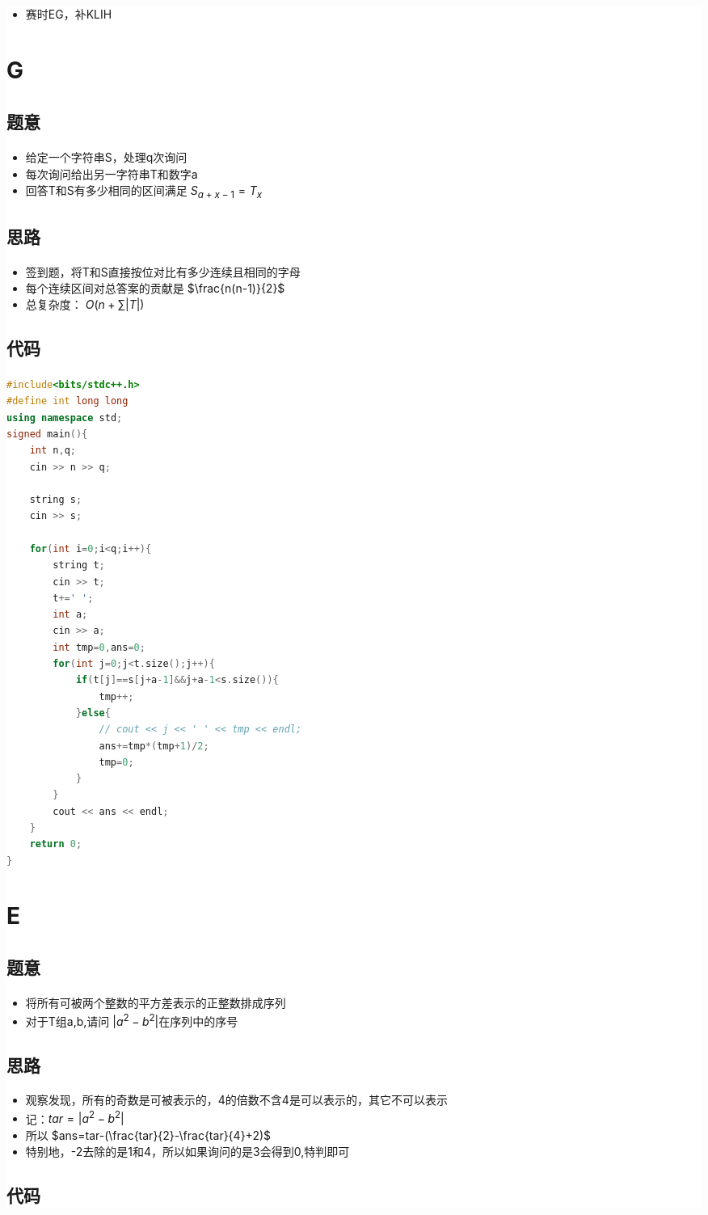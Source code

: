 - 赛时EG，补KLIH
# G
## 题意
- 给定一个字符串S，处理q次询问
- 每次询问给出另一字符串T和数字a
- 回答T和S有多少相同的区间满足 $S_{a+x-1}=T_x$
## 思路
- 签到题，将T和S直接按位对比有多少连续且相同的字母
- 每个连续区间对总答案的贡献是 $\frac{n(n-1)}{2}$
- 总复杂度： $O(n+\sum{|T|})$ 
## 代码
```cpp
#include<bits/stdc++.h>
#define int long long
using namespace std;
signed main(){
    int n,q;
    cin >> n >> q;

    string s;
    cin >> s;
    
    for(int i=0;i<q;i++){
        string t;
        cin >> t;
        t+=' ';
        int a;
        cin >> a;
        int tmp=0,ans=0;
        for(int j=0;j<t.size();j++){
            if(t[j]==s[j+a-1]&&j+a-1<s.size()){
                tmp++;
            }else{
                // cout << j << ' ' << tmp << endl;
                ans+=tmp*(tmp+1)/2;
                tmp=0;
            }
        }
        cout << ans << endl;
    }
    return 0;
}
```
# E
## 题意
- 将所有可被两个整数的平方差表示的正整数排成序列
- 对于T组a,b,请问 $|a^{2}-b^{2}|$在序列中的序号
## 思路
- 观察发现，所有的奇数是可被表示的，4的倍数不含4是可以表示的，其它不可以表示
- 记：$tar=|a^2-b^2|$
- 所以 $ans=tar-(\frac{tar}{2}-\frac{tar}{4}+2)$
- 特别地，-2去除的是1和4，所以如果询问的是3会得到0,特判即可
## 代码
```cpp
```